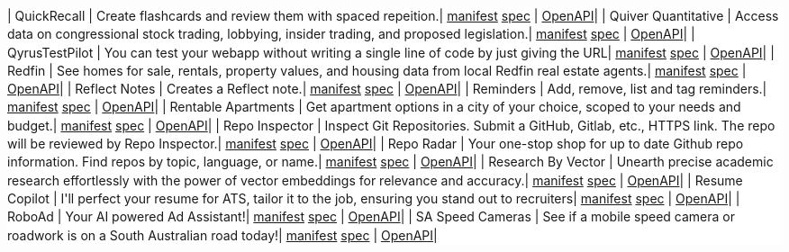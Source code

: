 | QuickRecall | Create flashcards and review them with spaced repeition.| [manifest](manifests/quickrecall.cards.json) [spec](specs/quickrecall.cards.json) | [OpenAPI](https://petstore.swagger.io/?url=https://storage.googleapis.com/zapvine-prod.appspot.com/specs/quickrecall.cards.json)|
| Quiver Quantitative | Access data on congressional stock trading, lobbying, insider trading, and proposed legislation.| [manifest](manifests/api.quiverquant.com.json) [spec](specs/api.quiverquant.com.yaml) | [OpenAPI](https://petstore.swagger.io/?url=https://storage.googleapis.com/zapvine-prod.appspot.com/specs/api.quiverquant.com.yaml)|
| QyrusTestPilot | You can test your webapp without writing a single line of code by just giving the URL| [manifest](manifests/devui-qyrusbot.quinnox.info.json) [spec](specs/devui-qyrusbot.quinnox.info.yaml) | [OpenAPI](https://petstore.swagger.io/?url=https://storage.googleapis.com/zapvine-prod.appspot.com/specs/devui-qyrusbot.quinnox.info.yaml)|
| Redfin | See homes for sale, rentals, property values, and housing data from local Redfin real estate agents.| [manifest](manifests/www.redfin.com.json) [spec](specs/www.redfin.com.yaml) | [OpenAPI](https://petstore.swagger.io/?url=https://storage.googleapis.com/zapvine-prod.appspot.com/specs/www.redfin.com.yaml)|
| Reflect Notes | Creates a Reflect note.| [manifest](manifests/reflect-chatgpt.teamreflect.workers.dev.json) [spec](specs/reflect-chatgpt.teamreflect.workers.dev.json) | [OpenAPI](https://petstore.swagger.io/?url=https://storage.googleapis.com/zapvine-prod.appspot.com/specs/reflect-chatgpt.teamreflect.workers.dev.json)|
| Reminders | Add, remove, list and tag reminders.| [manifest](manifests/reminders.upon.chat.json) [spec](specs/reminders.upon.chat.yaml) | [OpenAPI](https://petstore.swagger.io/?url=https://storage.googleapis.com/zapvine-prod.appspot.com/specs/reminders.upon.chat.yaml)|
| Rentable Apartments | Get apartment options in a city of your choice, scoped to your needs and budget.| [manifest](manifests/www.rentable.co.json) [spec](specs/www.rentable.co.yaml) | [OpenAPI](https://petstore.swagger.io/?url=https://storage.googleapis.com/zapvine-prod.appspot.com/specs/www.rentable.co.yaml)|
| Repo Inspector | Inspect Git Repositories. Submit a GitHub, Gitlab, etc., HTTPS link. The repo will be reviewed by Repo Inspector.| [manifest](manifests/repoinspector.onrender.com.json) [spec](specs/repoinspector.onrender.com.yaml) | [OpenAPI](https://petstore.swagger.io/?url=https://storage.googleapis.com/zapvine-prod.appspot.com/specs/repoinspector.onrender.com.yaml)|
| Repo Radar | Your one-stop shop for up to date Github repo information. Find repos by topic, language, or name.| [manifest](manifests/reporadar.computercomputer.computer.json) [spec](specs/reporadar.computercomputer.computer.yaml) | [OpenAPI](https://petstore.swagger.io/?url=https://storage.googleapis.com/zapvine-prod.appspot.com/specs/reporadar.computercomputer.computer.yaml)|
| Research By Vector | Unearth precise academic research effortlessly with the power of vector embeddings for relevance and accuracy.| [manifest](manifests/api.researchbyvector.com.json) [spec](specs/api.researchbyvector.com.yaml) | [OpenAPI](https://petstore.swagger.io/?url=https://storage.googleapis.com/zapvine-prod.appspot.com/specs/api.researchbyvector.com.yaml)|
| Resume Copilot | I'll perfect your resume for ATS, tailor it to the job, ensuring you stand out to recruiters| [manifest](manifests/c-resume.copilot.us.json) [spec](specs/c-resume.copilot.us.json) | [OpenAPI](https://petstore.swagger.io/?url=https://storage.googleapis.com/zapvine-prod.appspot.com/specs/c-resume.copilot.us.json)|
| RoboAd | Your AI powered Ad Assistant!| [manifest](manifests/roboad.herokuapp.com.json) [spec](specs/roboad.herokuapp.com.yaml) | [OpenAPI](https://petstore.swagger.io/?url=https://storage.googleapis.com/zapvine-prod.appspot.com/specs/roboad.herokuapp.com.yaml)|
| SA Speed Cameras | See if a mobile speed camera or roadwork is on a South Australian road today!| [manifest](manifests/speedcameras.orrenprunckun.com.json) [spec](specs/speedcameras.orrenprunckun.com.yaml) | [OpenAPI](https://petstore.swagger.io/?url=https://storage.googleapis.com/zapvine-prod.appspot.com/specs/speedcameras.orrenprunckun.com.yaml)|
